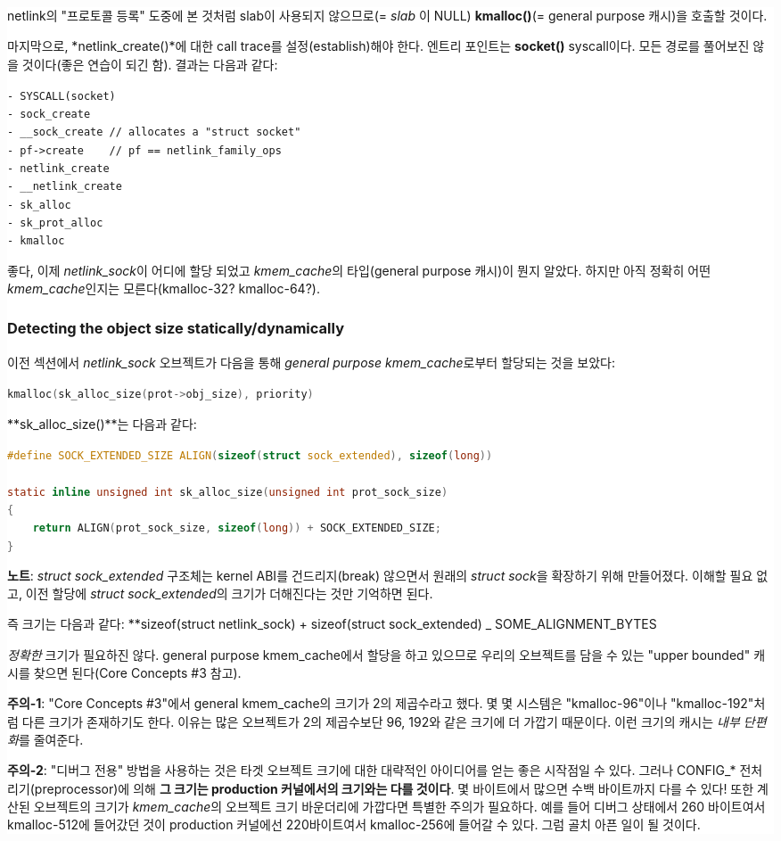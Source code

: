 netlink의 "프로토콜 등록" 도중에 본 것처럼 slab이 사용되지 않으므로(= *slab* 이 NULL) **kmalloc()**(= general purpose 캐시)을 호출할 것이다.

마지막으로, *netlink\_create()*에 대한 call trace를 설정(establish)해야 한다. 엔트리 포인트는 **socket()** syscall이다. 모든 경로를 풀어보진 않을 것이다(좋은 연습이 되긴 함). 결과는 다음과 같다:

```plaintext
- SYSCALL(socket)
- sock_create
- __sock_create // allocates a "struct socket"
- pf->create    // pf == netlink_family_ops
- netlink_create
- __netlink_create
- sk_alloc
- sk_prot_alloc
- kmalloc
```

좋다, 이제 *netlink\_sock*이 어디에 할당 되었고 *kmem\_cache*의 타입(general purpose 캐시)이 뭔지 알았다. 하지만 아직 정확히 어떤 *kmem\_cache*인지는 모른다(kmalloc-32? kmalloc-64?).

### Detecting the object size statically/dynamically

이전 섹션에서 *netlink\_sock* 오브젝트가 다음을 통해 *general purpose kmem\_cache*로부터 할당되는 것을 보았다:

```c
kmalloc(sk_alloc_size(prot->obj_size), priority)
```

**sk\_alloc\_size()**는 다음과 같다:

```c
#define SOCK_EXTENDED_SIZE ALIGN(sizeof(struct sock_extended), sizeof(long))

static inline unsigned int sk_alloc_size(unsigned int prot_sock_size)
{
    return ALIGN(prot_sock_size, sizeof(long)) + SOCK_EXTENDED_SIZE;
}
```

**노트**: *struct sock\_extended* 구조체는 kernel ABI를 건드리지(break) 않으면서 원래의 *struct sock*을 확장하기 위해 만들어졌다. 이해할 필요 없고, 이전 할당에 *struct sock\_extended*의 크기가 더해진다는 것만 기억하면 된다.

즉 크기는 다음과 같다: **sizeof(struct netlink\_sock) + sizeof(struct sock\_extended) _ SOME\_ALIGNMENT\_BYTES

*정확한* 크기가 필요하진 않다. general purpose kmem\_cache에서 할당을 하고 있으므로 우리의 오브젝트를 담을 수 있는 "upper bounded" 캐시를 찾으면 된다(Core Concepts #3 참고).

**주의-1**: "Core Concepts #3"에서 general kmem\_cache의 크기가 2의 제곱수라고 했다. 몇 몇 시스템은 "kmalloc-96"이나 "kmalloc-192"처럼 다른 크기가 존재하기도 한다. 이유는 많은 오브젝트가 2의 제곱수보단 96, 192와 같은 크기에 더 가깝기 때문이다. 이런 크기의 캐시는 *내부 단편화*를 줄여준다.

**주의-2**: "디버그 전용" 방법을 사용하는 것은 타겟 오브젝트 크기에 대한 대략적인 아이디어를 얻는 좋은 시작점일 수 있다. 그러나 CONFIG\_\* 전처리기(preprocessor)에 의해 **그 크기는 production 커널에서의 크기와는 다를 것이다**. 몇 바이트에서 많으면 수백 바이트까지 다를 수 있다! 또한 계산된 오브젝트의 크기가 *kmem\_cache*의 오브젝트 크기 바운더리에 가깝다면 특별한 주의가 필요하다. 예를 들어 디버그 상태에서 260 바이트여서 kmalloc-512에 들어갔던 것이 production 커널에선 220바이트여서 kmalloc-256에 들어갈 수 있다. 그럼 골치 아픈 일이 될 것이다.
